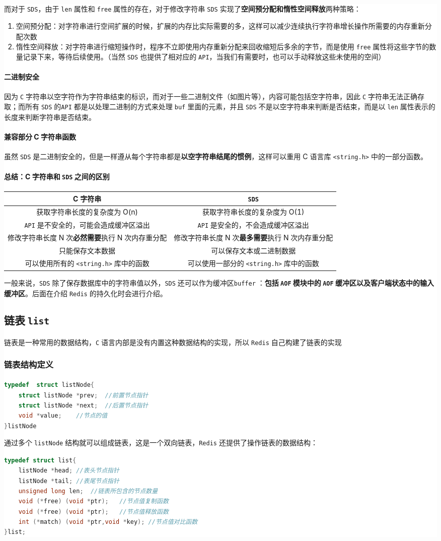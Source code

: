 而对于 `SDS`，由于 `len` 属性和 `free` 属性的存在，对于修改字符串 `SDS` 实现了**空间预分配和惰性空间释放**两种策略：

1. 空间预分配：对字符串进行空间扩展的时候，扩展的内存比实际需要的多，这样可以减少连续执行字符串增长操作所需要的内存重新分配次数
2. 惰性空间释放：对字符串进行缩短操作时，程序不立即使用内存重新分配来回收缩短后多余的字节，而是使用 `free` 属性将这些字节的数量记录下来，等待后续使用。（当然 `SDS` 也提供了相对应的 `API`，当我们有需要时，也可以手动释放这些未使用的空间）

#### 二进制安全

因为 `C` 字符串以空字符作为字符串结束的标识，而对于一些二进制文件（如图片等），内容可能包括空字符串，因此 `C` 字符串无法正确存取；而所有 `SDS` 的`API` 都是以处理二进制的方式来处理 `buf` 里面的元素，并且 `SDS` 不是以空字符串来判断是否结束，而是以 `len` 属性表示的长度来判断字符串是否结束。

#### 兼容部分 C 字符串函数

虽然 `SDS` 是二进制安全的，但是一样遵从每个字符串都是**以空字符串结尾的惯例**，这样可以重用 C 语言库 `<string.h>`  中的一部分函数。

#### 总结：C 字符串和 `SDS` 之间的区别

|                      C 字符串                      |                       `SDS`                        |
| :------------------------------------------------: | :------------------------------------------------: |
|           获取字符串长度的复杂度为 O(n)            |           获取字符串长度的复杂度为 O(1)            |
|       `API` 是不安全的，可能会造成缓冲区溢出       |         `API` 是安全的，不会造成缓冲区溢出         |
| 修改字符串长度 N 次**必然需要**执行 N 次内存重分配 | 修改字符串长度 N 次**最多需要**执行 N 次内存重分配 |
|                  只能保存文本数据                  |              可以保存文本或二进制数据              |
|       可以使用所有的 `<string.h>` 库中的函数       |      可以使用一部分的 `<string.h>` 库中的函数      |

一般来说，`SDS` 除了保存数据库中的字符串值以外，`SDS` 还可以作为缓冲区`buffer` ：**包括 `AOF` 模块中的 `AOF` 缓冲区以及客户端状态中的输入缓冲区**。后面在介绍 `Redis` 的持久化时会进行介绍。

## 链表 `list`

链表是一种常用的数据结构，`C` 语言内部是没有内置这种数据结构的实现，所以 `Redis` 自己构建了链表的实现

### 链表结构定义

```c
typedef  struct listNode{
    struct listNode *prev;	//前置节点指针
    struct listNode *next;	//后置节点指针
    void *value;  	//节点的值
}listNode

```

通过多个 `listNode` 结构就可以组成链表，这是一个双向链表，`Redis` 还提供了操作链表的数据结构：

```c
typedef struct list{
    listNode *head;	//表头节点指针
    listNode *tail;	//表尾节点指针
    unsigned long len;	//链表所包含的节点数量
    void (*free) (void *ptr);	//节点值复制函数
    void (*free) (void *ptr);	//节点值释放函数
    int (*match) (void *ptr,void *key);	//节点值对比函数
}list;

```
